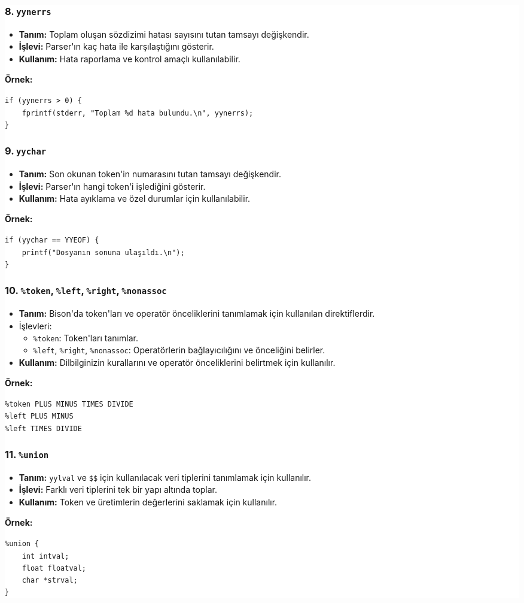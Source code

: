 ### 8. `yynerrs`

- **Tanım:** Toplam oluşan sözdizimi hatası sayısını tutan tamsayı değişkendir.
- **İşlevi:** Parser'ın kaç hata ile karşılaştığını gösterir.
- **Kullanım:** Hata raporlama ve kontrol amaçlı kullanılabilir.

**Örnek:**

```
if (yynerrs > 0) {
    fprintf(stderr, "Toplam %d hata bulundu.\n", yynerrs);
}
```

### 9. `yychar`

- **Tanım:** Son okunan token'in numarasını tutan tamsayı değişkendir.
- **İşlevi:** Parser'ın hangi token'i işlediğini gösterir.
- **Kullanım:** Hata ayıklama ve özel durumlar için kullanılabilir.

**Örnek:**

```
if (yychar == YYEOF) {
    printf("Dosyanın sonuna ulaşıldı.\n");
}
```

### 10. `%token`, `%left`, `%right`, `%nonassoc`

- **Tanım:** Bison'da token'ları ve operatör önceliklerini tanımlamak için kullanılan direktiflerdir.
- İşlevleri:
  - `%token`: Token'ları tanımlar.
  - `%left`, `%right`, `%nonassoc`: Operatörlerin bağlayıcılığını ve önceliğini belirler.
- **Kullanım:** Dilbilginizin kurallarını ve operatör önceliklerini belirtmek için kullanılır.

**Örnek:**

```
%token PLUS MINUS TIMES DIVIDE
%left PLUS MINUS
%left TIMES DIVIDE
```

### 11. `%union`

- **Tanım:** `yylval` ve `$$` için kullanılacak veri tiplerini tanımlamak için kullanılır.
- **İşlevi:** Farklı veri tiplerini tek bir yapı altında toplar.
- **Kullanım:** Token ve üretimlerin değerlerini saklamak için kullanılır.

**Örnek:**

```
%union {
    int intval;
    float floatval;
    char *strval;
}
```
